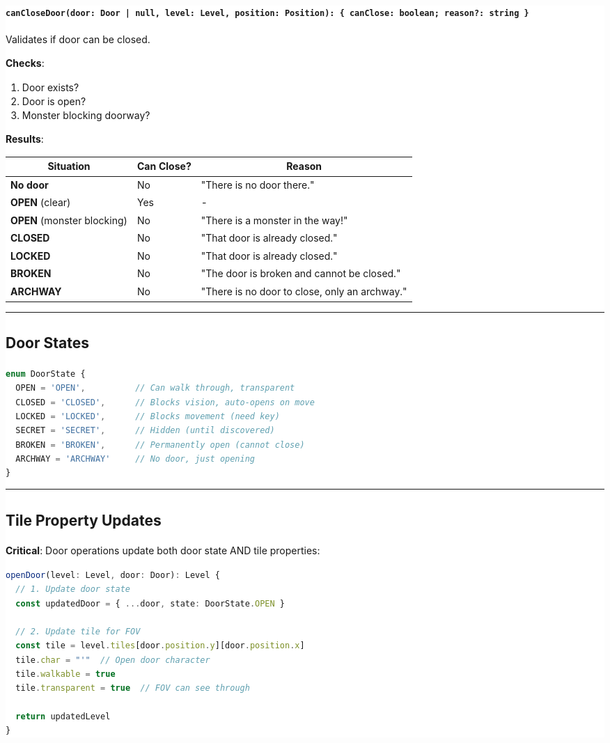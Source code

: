 
#### `canCloseDoor(door: Door | null, level: Level, position: Position): { canClose: boolean; reason?: string }`
Validates if door can be closed.

**Checks**:
1. Door exists?
2. Door is open?
3. Monster blocking doorway?

**Results**:

| Situation | Can Close? | Reason |
|-----------|------------|---------|
| **No door** | No | "There is no door there." |
| **OPEN** (clear) | Yes | - |
| **OPEN** (monster blocking) | No | "There is a monster in the way!" |
| **CLOSED** | No | "That door is already closed." |
| **LOCKED** | No | "That door is already closed." |
| **BROKEN** | No | "The door is broken and cannot be closed." |
| **ARCHWAY** | No | "There is no door to close, only an archway." |

---

## Door States

```typescript
enum DoorState {
  OPEN = 'OPEN',          // Can walk through, transparent
  CLOSED = 'CLOSED',      // Blocks vision, auto-opens on move
  LOCKED = 'LOCKED',      // Blocks movement (need key)
  SECRET = 'SECRET',      // Hidden (until discovered)
  BROKEN = 'BROKEN',      // Permanently open (cannot close)
  ARCHWAY = 'ARCHWAY'     // No door, just opening
}
```

---

## Tile Property Updates

**Critical**: Door operations update both door state AND tile properties:

```typescript
openDoor(level: Level, door: Door): Level {
  // 1. Update door state
  const updatedDoor = { ...door, state: DoorState.OPEN }

  // 2. Update tile for FOV
  const tile = level.tiles[door.position.y][door.position.x]
  tile.char = "'"  // Open door character
  tile.walkable = true
  tile.transparent = true  // FOV can see through

  return updatedLevel
}
```
